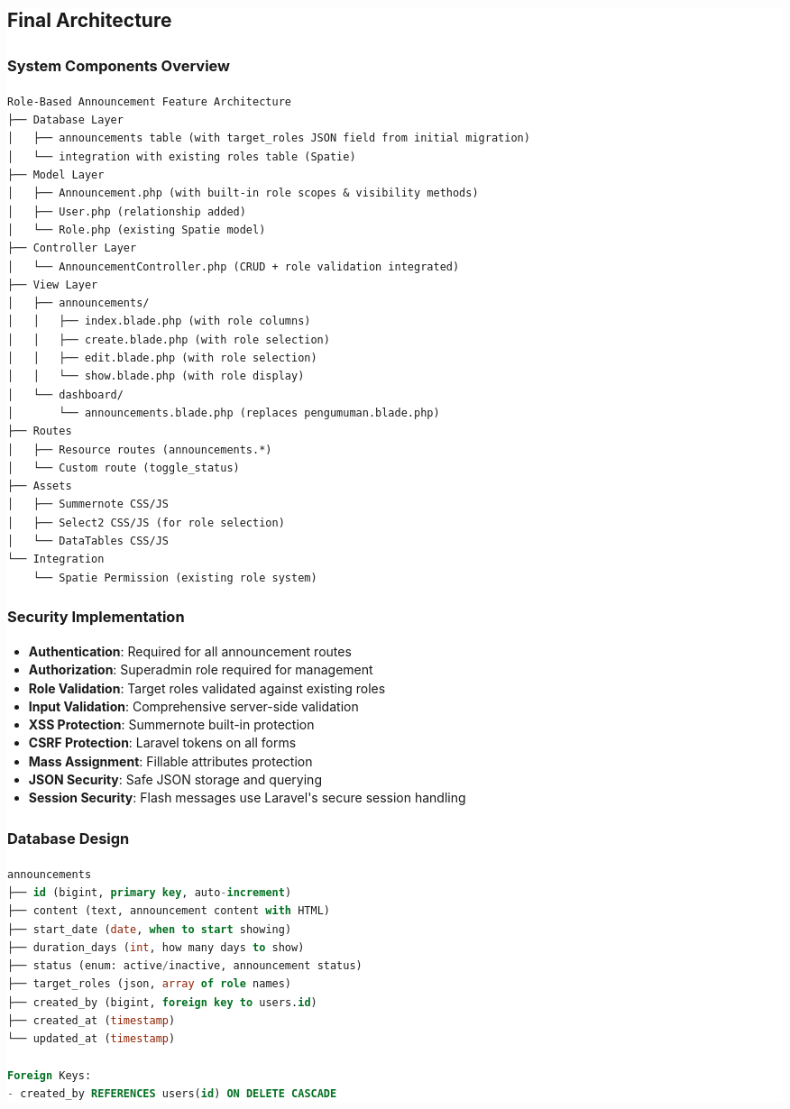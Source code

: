 
## Final Architecture

### System Components Overview

```
Role-Based Announcement Feature Architecture
├── Database Layer
│   ├── announcements table (with target_roles JSON field from initial migration)
│   └── integration with existing roles table (Spatie)
├── Model Layer
│   ├── Announcement.php (with built-in role scopes & visibility methods)
│   ├── User.php (relationship added)
│   └── Role.php (existing Spatie model)
├── Controller Layer
│   └── AnnouncementController.php (CRUD + role validation integrated)
├── View Layer
│   ├── announcements/
│   │   ├── index.blade.php (with role columns)
│   │   ├── create.blade.php (with role selection)
│   │   ├── edit.blade.php (with role selection)
│   │   └── show.blade.php (with role display)
│   └── dashboard/
│       └── announcements.blade.php (replaces pengumuman.blade.php)
├── Routes
│   ├── Resource routes (announcements.*)
│   └── Custom route (toggle_status)
├── Assets
│   ├── Summernote CSS/JS
│   ├── Select2 CSS/JS (for role selection)
│   └── DataTables CSS/JS
└── Integration
    └── Spatie Permission (existing role system)
```

### Security Implementation

-   **Authentication**: Required for all announcement routes
-   **Authorization**: Superadmin role required for management
-   **Role Validation**: Target roles validated against existing roles
-   **Input Validation**: Comprehensive server-side validation
-   **XSS Protection**: Summernote built-in protection
-   **CSRF Protection**: Laravel tokens on all forms
-   **Mass Assignment**: Fillable attributes protection
-   **JSON Security**: Safe JSON storage and querying
-   **Session Security**: Flash messages use Laravel's secure session handling

### Database Design

```sql
announcements
├── id (bigint, primary key, auto-increment)
├── content (text, announcement content with HTML)
├── start_date (date, when to start showing)
├── duration_days (int, how many days to show)
├── status (enum: active/inactive, announcement status)
├── target_roles (json, array of role names)
├── created_by (bigint, foreign key to users.id)
├── created_at (timestamp)
└── updated_at (timestamp)

Foreign Keys:
- created_by REFERENCES users(id) ON DELETE CASCADE

```